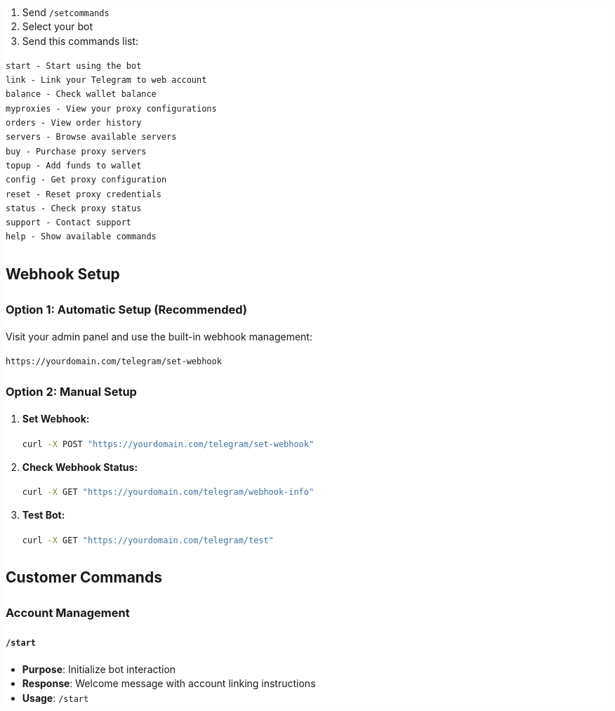 1. Send `/setcommands`
2. Select your bot
3. Send this commands list:

```
start - Start using the bot
link - Link your Telegram to web account
balance - Check wallet balance
myproxies - View your proxy configurations
orders - View order history
servers - Browse available servers
buy - Purchase proxy servers
topup - Add funds to wallet
config - Get proxy configuration
reset - Reset proxy credentials
status - Check proxy status
support - Contact support
help - Show available commands
```

## Webhook Setup

### Option 1: Automatic Setup (Recommended)

Visit your admin panel and use the built-in webhook management:

```
https://yourdomain.com/telegram/set-webhook
```

### Option 2: Manual Setup

1. **Set Webhook:**
   ```bash
   curl -X POST "https://yourdomain.com/telegram/set-webhook"
   ```

2. **Check Webhook Status:**
   ```bash
   curl -X GET "https://yourdomain.com/telegram/webhook-info"
   ```

3. **Test Bot:**
   ```bash
   curl -X GET "https://yourdomain.com/telegram/test"
   ```

## Customer Commands

### Account Management

#### `/start`
- **Purpose**: Initialize bot interaction
- **Response**: Welcome message with account linking instructions
- **Usage**: `/start`
